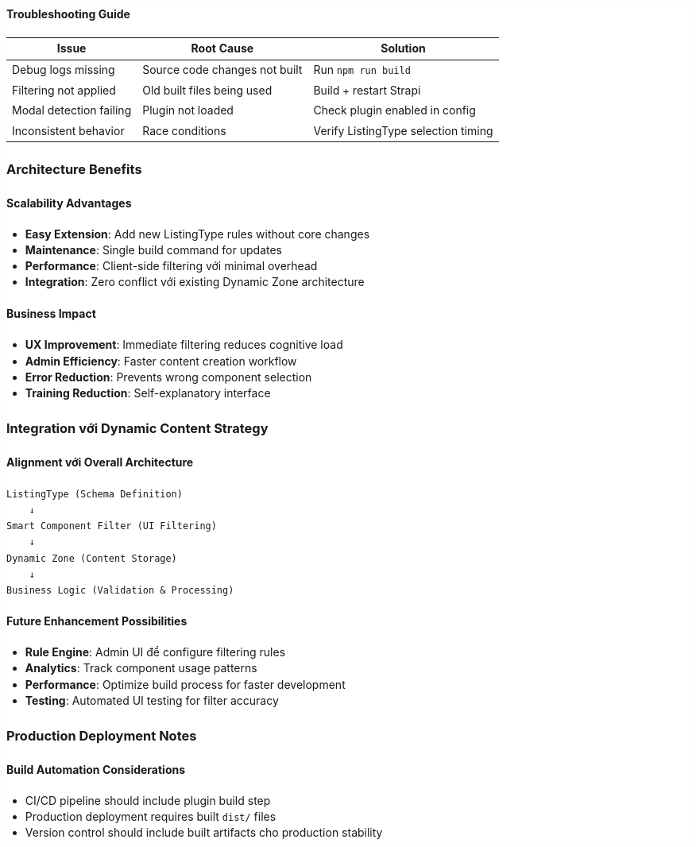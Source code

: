 #### **Troubleshooting Guide**
| Issue | Root Cause | Solution |
|-------|------------|----------|
| Debug logs missing | Source code changes not built | Run `npm run build` |
| Filtering not applied | Old built files being used | Build + restart Strapi |
| Modal detection failing | Plugin not loaded | Check plugin enabled in config |
| Inconsistent behavior | Race conditions | Verify ListingType selection timing |

### **Architecture Benefits**

#### **Scalability Advantages**
- **Easy Extension**: Add new ListingType rules without core changes
- **Maintenance**: Single build command for updates
- **Performance**: Client-side filtering với minimal overhead
- **Integration**: Zero conflict với existing Dynamic Zone architecture

#### **Business Impact**
- **UX Improvement**: Immediate filtering reduces cognitive load
- **Admin Efficiency**: Faster content creation workflow  
- **Error Reduction**: Prevents wrong component selection
- **Training Reduction**: Self-explanatory interface

### **Integration với Dynamic Content Strategy**

#### **Alignment với Overall Architecture**
```
ListingType (Schema Definition)
    ↓
Smart Component Filter (UI Filtering)  
    ↓
Dynamic Zone (Content Storage)
    ↓
Business Logic (Validation & Processing)
```

#### **Future Enhancement Possibilities**
- **Rule Engine**: Admin UI để configure filtering rules
- **Analytics**: Track component usage patterns  
- **Performance**: Optimize build process for faster development
- **Testing**: Automated UI testing for filter accuracy

### **Production Deployment Notes**

#### **Build Automation Considerations**
- CI/CD pipeline should include plugin build step
- Production deployment requires built `dist/` files
- Version control should include built artifacts cho production stability
